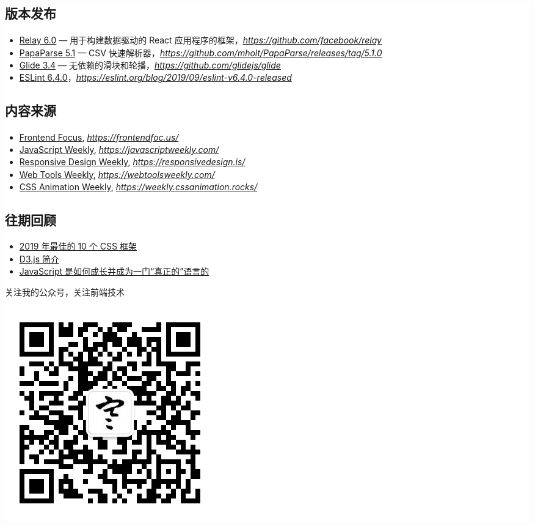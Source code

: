 ## 版本发布

* [Relay 6.0](https://github.com/facebook/relay) — 用于构建数据驱动的 React 应用程序的框架，*https://github.com/facebook/relay*
* [PapaParse 5.1](https://github.com/mholt/PapaParse/releases/tag/5.1.0) — CSV 快速解析器，*https://github.com/mholt/PapaParse/releases/tag/5.1.0*
* [Glide 3.4](https://github.com/glidejs/glide) — 无依赖的滑块和轮播，*https://github.com/glidejs/glide*
* [ESLint 6.4.0](https://eslint.org/blog/2019/09/eslint-v6.4.0-released)，*https://eslint.org/blog/2019/09/eslint-v6.4.0-released*

## 内容来源

- [Frontend Focus](https://frontendfoc.us/), *https://frontendfoc.us/*
- [JavaScript Weekly](https://javascriptweekly.com/), *https://javascriptweekly.com/*
- [Responsive Design Weekly](https://responsivedesign.is/), *https://responsivedesign.is/*
- [Web Tools Weekly](https://webtoolsweekly.com/), *https://webtoolsweekly.com/*
- [CSS Animation Weekly](https://weekly.cssanimation.rocks/), *https://weekly.cssanimation.rocks/*

## 往期回顾

* [2019 年最佳的 10 个 CSS 框架](/magazine/2019/09/17/frontend-technical-log.html)
* [D3.js 简介](/magazine/2019/09/11/frontend-technical-log.html)
* [JavaScript 是如何成长并成为一门“真正的”语言的](/magazine/2019/09/04/frontend-technical-log.html)

关注我的公众号，关注前端技术

![赵不寒的网络日记](/assets/qrcode-clean.jpg)
